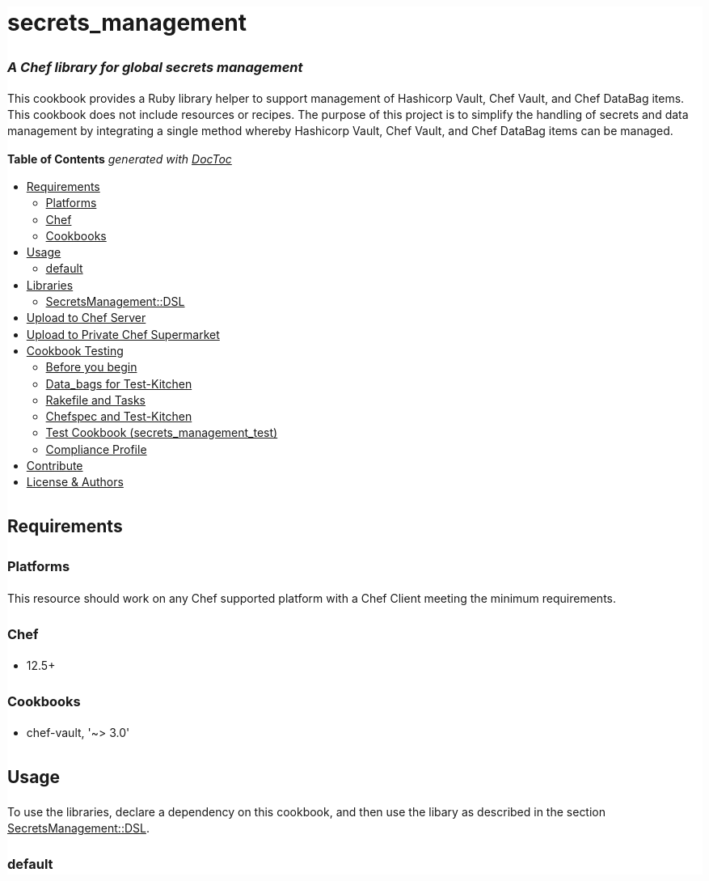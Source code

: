 # secrets_management
### _A Chef library for global secrets management_

This cookbook provides a Ruby library helper to support management of Hashicorp Vault, Chef Vault, and Chef DataBag items.  This cookbook does not include resources or recipes.  The purpose of this project is to simplify the handling of secrets and data management by integrating a single method whereby Hashicorp Vault, Chef Vault, and Chef DataBag items can be managed.

**Table of Contents**  *generated with [DocToc](https://github.com/thlorenz/doctoc)*

- [Requirements](#requirements)
  - [Platforms](#platforms)
  - [Chef](#chef)
  - [Cookbooks](#cookbooks)
- [Usage](#usage)
  - [default](#default)
- [Libraries](#libraries)
  - [SecretsManagement::DSL](#secretsmanagementdsl)
- [Upload to Chef Server](#upload-to-chef-server)
- [Upload to Private Chef Supermarket](#upload-to-private-chef-supermarket)
- [Cookbook Testing](#cookbook-testing)
  - [Before you begin](#before-you-begin)
  - [Data_bags for Test-Kitchen](#data_bags-for-test-kitchen)
  - [Rakefile and Tasks](#rakefile-and-tasks)
  - [Chefspec and Test-Kitchen](#chefspec-and-test-kitchen)
  - [Test Cookbook (secrets_management_test)](#test-cookbook-secrets_management_test)
  - [Compliance Profile](#compliance-profile)
- [Contribute](#contribute)
- [License & Authors](#license-&-authors)

## Requirements

### Platforms

This resource should work on any Chef supported platform with a Chef Client meeting the minimum requirements.

### Chef

- 12.5+

### Cookbooks

- chef-vault, '~> 3.0'

## Usage
To use the libraries, declare a dependency on this cookbook, and then use the libary as described in the section [SecretsManagement::DSL](#secretsmanagementdsl).

### default
